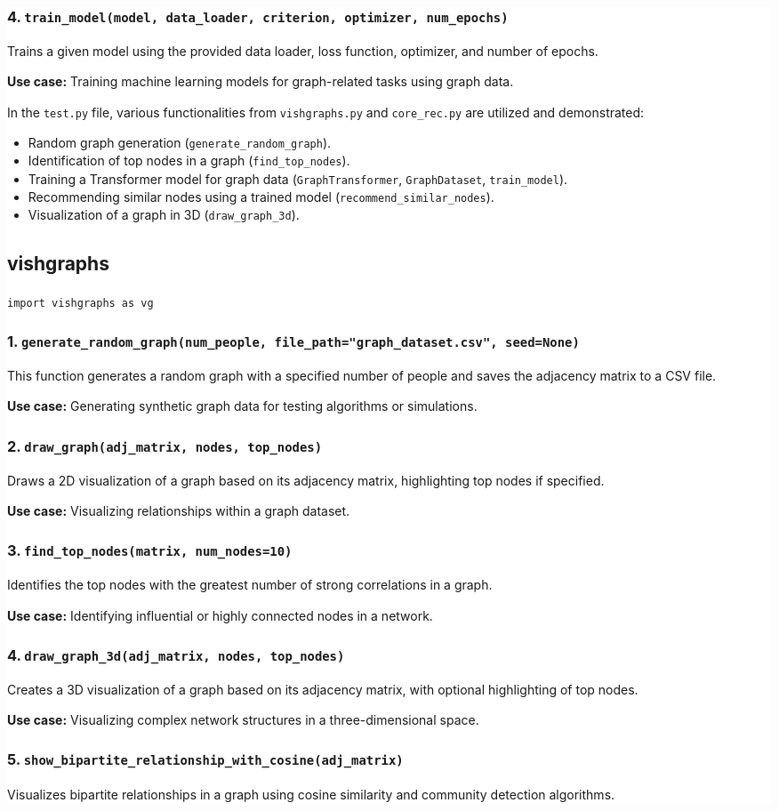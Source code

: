 ### 4. `train_model(model, data_loader, criterion, optimizer, num_epochs)`

Trains a given model using the provided data loader, loss function, optimizer, and number of epochs.

**Use case:** Training machine learning models for graph-related tasks using graph data.

In the `test.py` file, various functionalities from `vishgraphs.py` and `core_rec.py` are utilized and demonstrated:
- Random graph generation (`generate_random_graph`).
- Identification of top nodes in a graph (`find_top_nodes`).
- Training a Transformer model for graph data (`GraphTransformer`, `GraphDataset`, `train_model`).
- Recommending similar nodes using a trained model (`recommend_similar_nodes`).
- Visualization of a graph in 3D (`draw_graph_3d`).


## vishgraphs
```
import vishgraphs as vg
```
### 1. `generate_random_graph(num_people, file_path="graph_dataset.csv", seed=None)`

This function generates a random graph with a specified number of people and saves the adjacency matrix to a CSV file.

**Use case:** Generating synthetic graph data for testing algorithms or simulations.

### 2. `draw_graph(adj_matrix, nodes, top_nodes)`

Draws a 2D visualization of a graph based on its adjacency matrix, highlighting top nodes if specified.

**Use case:** Visualizing relationships within a graph dataset.

### 3. `find_top_nodes(matrix, num_nodes=10)`

Identifies the top nodes with the greatest number of strong correlations in a graph.

**Use case:** Identifying influential or highly connected nodes in a network.

### 4. `draw_graph_3d(adj_matrix, nodes, top_nodes)`

Creates a 3D visualization of a graph based on its adjacency matrix, with optional highlighting of top nodes.

**Use case:** Visualizing complex network structures in a three-dimensional space.

### 5. `show_bipartite_relationship_with_cosine(adj_matrix)`

Visualizes bipartite relationships in a graph using cosine similarity and community detection algorithms.
